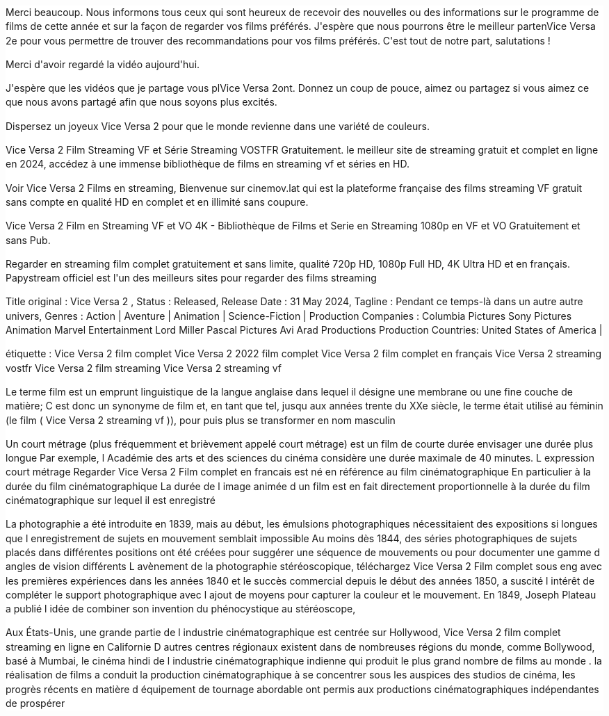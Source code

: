 Merci beaucoup. Nous informons tous ceux qui sont heureux de recevoir des nouvelles ou des informations sur le programme de films de cette année et sur la façon de regarder vos films préférés. J'espère que nous pourrons être le meilleur partenVice Versa 2e pour vous permettre de trouver des recommandations pour vos films préférés. C'est tout de notre part, salutations !

Merci d'avoir regardé la vidéo aujourd'hui.

J'espère que les vidéos que je partage vous plVice Versa 2ont. Donnez un coup de pouce, aimez ou partagez si vous aimez ce que nous avons partagé afin que nous soyons plus excités.

Dispersez un joyeux Vice Versa 2 pour que le monde revienne dans une variété de couleurs.

Vice Versa 2 Film Streaming VF et Série Streaming VOSTFR Gratuitement. le meilleur site de streaming gratuit et complet en ligne en 2024, accédez à une immense bibliothèque de films en streaming vf et séries en HD.

Voir Vice Versa 2 Films en streaming, Bienvenue sur cinemov.lat qui est la plateforme française des films streaming VF gratuit sans compte en qualité HD en complet et en illimité sans coupure.

Vice Versa 2 Film en Streaming VF et VO 4K - Bibliothèque de Films et Serie en Streaming 1080p en VF et VO Gratuitement et sans Pub.

Regarder en streaming film complet gratuitement et sans limite, qualité 720p HD, 1080p Full HD, 4K Ultra HD et en français. Papystream officiel est l'un des meilleurs sites pour regarder des films streaming

Title original : Vice Versa 2 , Status : Released, Release Date : 31 May 2024, Tagline : Pendant ce temps-là dans un autre autre univers, Genres : Action | Aventure | Animation | Science-Fiction | Production Companies : Columbia Pictures Sony Pictures Animation Marvel Entertainment Lord Miller Pascal Pictures Avi Arad Productions Production Countries: United States of America |

étiquette : Vice Versa 2 film complet Vice Versa 2 2022 film complet Vice Versa 2 film complet en français Vice Versa 2 streaming vostfr Vice Versa 2 film streaming Vice Versa 2 streaming vf

Le terme film est un emprunt linguistique de la langue anglaise dans lequel il désigne une membrane ou une fine couche de matière; C est donc un synonyme de film et, en tant que tel, jusqu aux années trente du XXe siècle, le terme était utilisé au féminin (le film ( Vice Versa 2 streaming vf )), pour puis plus se transformer en nom masculin

Un court métrage (plus fréquemment et brièvement appelé court métrage) est un film de courte durée envisager une durée plus longue Par exemple, l Académie des arts et des sciences du cinéma considère une durée maximale de 40 minutes. L expression court métrage Regarder Vice Versa 2 Film complet en francais est né en référence au film cinématographique En particulier à la durée du film cinématographique La durée de l image animée d un film est en fait directement proportionnelle à la durée du film cinématographique sur lequel il est enregistré

La photographie a été introduite en 1839, mais au début, les émulsions photographiques nécessitaient des expositions si longues que l enregistrement de sujets en mouvement semblait impossible Au moins dès 1844, des séries photographiques de sujets placés dans différentes positions ont été créées pour suggérer une séquence de mouvements ou pour documenter une gamme d angles de vision différents L avènement de la photographie stéréoscopique, téléchargez Vice Versa 2 Film complet sous eng avec les premières expériences dans les années 1840 et le succès commercial depuis le début des années 1850, a suscité l intérêt de compléter le support photographique avec l ajout de moyens pour capturer la couleur et le mouvement. En 1849, Joseph Plateau a publié l idée de combiner son invention du phénocystique au stéréoscope,

Aux États-Unis, une grande partie de l industrie cinématographique est centrée sur Hollywood, Vice Versa 2 film complet streaming en ligne en Californie D autres centres régionaux existent dans de nombreuses régions du monde, comme Bollywood, basé à Mumbai, le cinéma hindi de l industrie cinématographique indienne qui produit le plus grand nombre de films au monde . la réalisation de films a conduit la production cinématographique à se concentrer sous les auspices des studios de cinéma, les progrès récents en matière d équipement de tournage abordable ont permis aux productions cinématographiques indépendantes de prospérer
